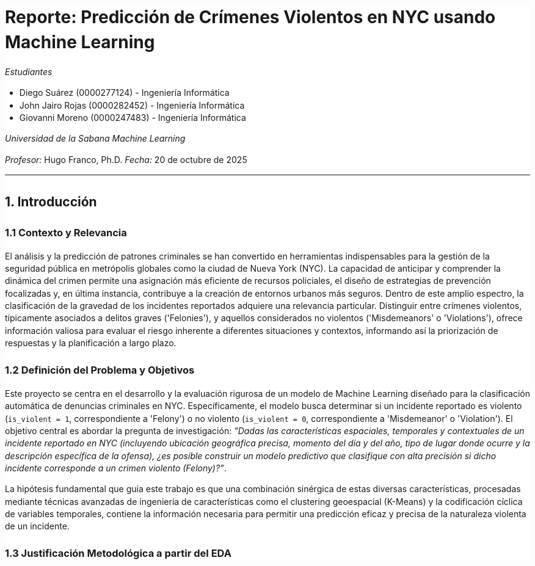 # Reporte: Predicción de Crímenes Violentos en NYC usando Machine Learning

*Estudiantes*
* Diego Suárez (0000277124) - Ingeniería Informática
* John Jairo Rojas (0000282452) - Ingeniería Informática
* Giovanni Moreno (0000247483) - Ingeniería Informática

*Universidad de la Sabana*
*Machine Learning*

*Profesor:* Hugo Franco, Ph.D.
*Fecha:* 20 de octubre de 2025

---

## 1. Introducción

### 1.1 Contexto y Relevancia

El análisis y la predicción de patrones criminales se han convertido en herramientas indispensables para la gestión de la seguridad pública en metrópolis globales como la ciudad de Nueva York (NYC). La capacidad de anticipar y comprender la dinámica del crimen permite una asignación más eficiente de recursos policiales, el diseño de estrategias de prevención focalizadas y, en última instancia, contribuye a la creación de entornos urbanos más seguros. Dentro de este amplio espectro, la clasificación de la gravedad de los incidentes reportados adquiere una relevancia particular. Distinguir entre crímenes violentos, típicamente asociados a delitos graves ('Felonies'), y aquellos considerados no violentos ('Misdemeanors' o 'Violations'), ofrece información valiosa para evaluar el riesgo inherente a diferentes situaciones y contextos, informando así la priorización de respuestas y la planificación a largo plazo.

### 1.2 Definición del Problema y Objetivos

Este proyecto se centra en el desarrollo y la evaluación rigurosa de un modelo de Machine Learning diseñado para la clasificación automática de denuncias criminales en NYC. Específicamente, el modelo busca determinar si un incidente reportado es violento (`is_violent = 1`, correspondiente a 'Felony') o no violento (`is_violent = 0`, correspondiente a 'Misdemeanor' o 'Violation'). El objetivo central es abordar la pregunta de investigación: *"Dadas las características espaciales, temporales y contextuales de un incidente reportado en NYC (incluyendo ubicación geográfica precisa, momento del día y del año, tipo de lugar donde ocurre y la descripción específica de la ofensa), ¿es posible construir un modelo predictivo que clasifique con alta precisión si dicho incidente corresponde a un crimen violento (Felony)?"*.

La hipótesis fundamental que guía este trabajo es que una combinación sinérgica de estas diversas características, procesadas mediante técnicas avanzadas de ingeniería de características como el clustering geoespacial (K-Means) y la codificación cíclica de variables temporales, contiene la información necesaria para permitir una predicción eficaz y precisa de la naturaleza violenta de un incidente.

### 1.3 Justificación Metodológica a partir del EDA
